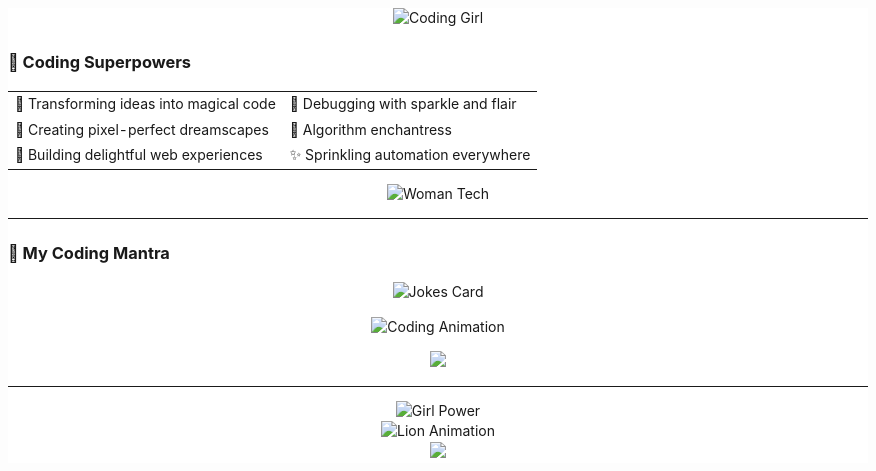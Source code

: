 
<div align="center">
  <img src="https://media.giphy.com/media/dWesBcTLavkZuG35MI/giphy.gif" alt="Coding Girl" width="500">
</div>

### 💫 Coding Superpowers 

<div align="center">
  <table border="0">
    <tr>
      <td>💖 Transforming ideas into magical code</td>
      <td>🦄 Debugging with sparkle and flair</td>
    </tr>
    <tr>
      <td>🎀 Creating pixel-perfect dreamscapes</td>
      <td>🌸 Algorithm enchantress</td>
    </tr>
    <tr>
      <td>🌈 Building delightful web experiences</td>
      <td>✨ Sprinkling automation everywhere</td>
    </tr>
  </table>
</div>

<div align="center">
  <img src="https://media.giphy.com/media/pOEbLRT4SwD35IELiQ/giphy.gif" alt="Woman Tech" width="450">
</div>

---

### 💝 My Coding Mantra

<div align="center">
  <img src="https://readme-jokes.vercel.app/api?theme=pinkish" alt="Jokes Card" />
</div>

<p align="center">
  <img src="https://media.giphy.com/media/3oKIPnAiaMCws8nOsE/giphy.gif" alt="Coding Animation" width="300">
</p>

<div align="center">
  <img src="https://capsule-render.vercel.app/api?type=waving&color=gradient&customColorList=6,26,32,33,34&height=100&section=header&text=Never%20Stop%20Dreaming&fontSize=40&fontColor=fff&animation=fadeIn&fontAlignY=40" width="100%" />
</div>

---

<div align="center">
  <img src="https://media.giphy.com/media/j0HjChGV0J44KrrlGv/giphy.gif" alt="Girl Power" width="400">
</div>

<div align="center">
  <img src="https://media.giphy.com/media/2uIm1r0XZlBJiVoQFl/giphy.gif" alt="Lion Animation" width="500">
</div>

<div align="center">
  <img src="https://capsule-render.vercel.app/api?type=waving&color=gradient&customColorList=6,26,32,33,34&height=100&section=footer" width="100%" />
</div>
